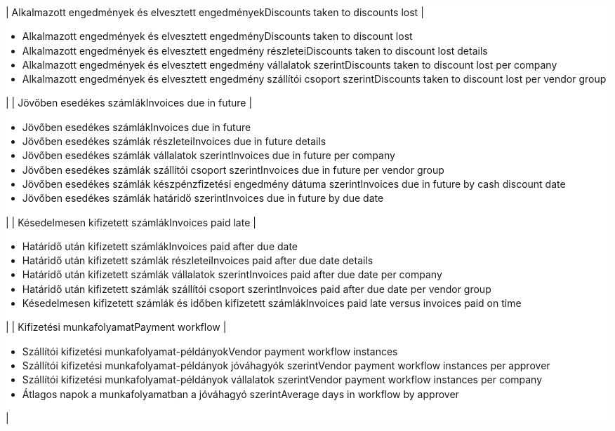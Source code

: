 | <span data-ttu-id="74c90-160">Alkalmazott engedmények és elvesztett engedmények</span><span class="sxs-lookup"><span data-stu-id="74c90-160">Discounts taken to discounts lost</span></span> |                                                                             <ul><li><span data-ttu-id="74c90-161">Alkalmazott engedmények és elvesztett engedmény</span><span class="sxs-lookup"><span data-stu-id="74c90-161">Discounts taken to discount lost</span></span></li><li><span data-ttu-id="74c90-162">Alkalmazott engedmények és elvesztett engedmény részletei</span><span class="sxs-lookup"><span data-stu-id="74c90-162">Discounts taken to discount lost details</span></span></li><li><span data-ttu-id="74c90-163">Alkalmazott engedmények és elvesztett engedmény vállalatok szerint</span><span class="sxs-lookup"><span data-stu-id="74c90-163">Discounts taken to discount lost per company</span></span></li><li><span data-ttu-id="74c90-164">Alkalmazott engedmények és elvesztett engedmény szállítói csoport szerint</span><span class="sxs-lookup"><span data-stu-id="74c90-164">Discounts taken to discount lost per vendor group</span></span></li></ul>                                                                              |
|      <span data-ttu-id="74c90-165">Jövőben esedékes számlák</span><span class="sxs-lookup"><span data-stu-id="74c90-165">Invoices due in future</span></span>       |                                                 <ul><li><span data-ttu-id="74c90-166">Jövőben esedékes számlák</span><span class="sxs-lookup"><span data-stu-id="74c90-166">Invoices due in future</span></span></li><li><span data-ttu-id="74c90-167">Jövőben esedékes számlák részletei</span><span class="sxs-lookup"><span data-stu-id="74c90-167">Invoices due in future details</span></span></li><li><span data-ttu-id="74c90-168">Jövőben esedékes számlák vállalatok szerint</span><span class="sxs-lookup"><span data-stu-id="74c90-168">Invoices due in future per company</span></span></li><li><span data-ttu-id="74c90-169">Jövőben esedékes számlák szállítói csoport szerint</span><span class="sxs-lookup"><span data-stu-id="74c90-169">Invoices due in future per vendor group</span></span></li><li><span data-ttu-id="74c90-170">Jövőben esedékes számlák készpénzfizetési engedmény dátuma szerint</span><span class="sxs-lookup"><span data-stu-id="74c90-170">Invoices due in future by cash discount date</span></span></li><li><span data-ttu-id="74c90-171">Jövőben esedékes számlák határidő szerint</span><span class="sxs-lookup"><span data-stu-id="74c90-171">Invoices due in future by due date</span></span></li></ul>                                                  |
|        <span data-ttu-id="74c90-172">Késedelmesen kifizetett számlák</span><span class="sxs-lookup"><span data-stu-id="74c90-172">Invoices paid late</span></span>         |                                                         <ul><li><span data-ttu-id="74c90-173">Határidő után kifizetett számlák</span><span class="sxs-lookup"><span data-stu-id="74c90-173">Invoices paid after due date</span></span></li><li><span data-ttu-id="74c90-174">Határidő után kifizetett számlák részletei</span><span class="sxs-lookup"><span data-stu-id="74c90-174">Invoices paid after due date details</span></span></li><li><span data-ttu-id="74c90-175">Határidő után kifizetett számlák vállalatok szerint</span><span class="sxs-lookup"><span data-stu-id="74c90-175">Invoices paid after due date per company</span></span></li><li><span data-ttu-id="74c90-176">Határidő után kifizetett számlák szállítói csoport szerint</span><span class="sxs-lookup"><span data-stu-id="74c90-176">Invoices paid after due date per vendor group</span></span></li><li><span data-ttu-id="74c90-177">Késedelmesen kifizetett számlák és időben kifizetett számlák</span><span class="sxs-lookup"><span data-stu-id="74c90-177">Invoices paid late versus invoices paid on time</span></span></li></ul>                                                          |
|         <span data-ttu-id="74c90-178">Kifizetési munkafolyamat</span><span class="sxs-lookup"><span data-stu-id="74c90-178">Payment workflow</span></span>          |                                                                                <ul><li><span data-ttu-id="74c90-179">Szállítói kifizetési munkafolyamat-példányok</span><span class="sxs-lookup"><span data-stu-id="74c90-179">Vendor payment workflow instances</span></span></li><li><span data-ttu-id="74c90-180">Szállítói kifizetési munkafolyamat-példányok jóváhagyók szerint</span><span class="sxs-lookup"><span data-stu-id="74c90-180">Vendor payment workflow instances per approver</span></span></li><li><span data-ttu-id="74c90-181">Szállítói kifizetési munkafolyamat-példányok vállalatok szerint</span><span class="sxs-lookup"><span data-stu-id="74c90-181">Vendor payment workflow instances per company</span></span></li><li><span data-ttu-id="74c90-182">Átlagos napok a munkafolyamatban a jóváhagyó szerint</span><span class="sxs-lookup"><span data-stu-id="74c90-182">Average days in workflow by approver</span></span></li></ul>                                                                                |